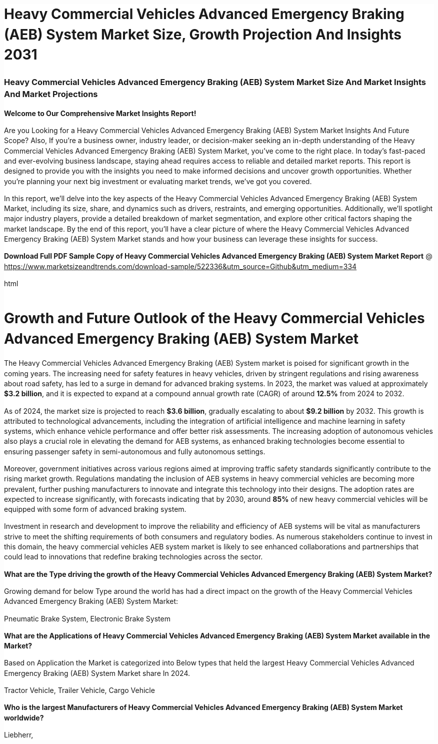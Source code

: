 <h1> Heavy Commercial Vehicles Advanced Emergency Braking (AEB) System Market Size, Growth Projection And Insights 2031</h1><div class="" data-test-id=""><h3><span class="">Heavy Commercial Vehicles Advanced Emergency Braking (AEB) System Market Size And Market Insights And Market Projections</span></h3></div><div class="" data-test-id=""><p><strong>Welcome to Our Comprehensive Market Insights Report!</strong></p><p>Are you Looking for a Heavy Commercial Vehicles Advanced Emergency Braking (AEB) System Market Insights And Future Scope? Also, If you&rsquo;re a business owner, industry leader, or decision-maker seeking an in-depth understanding of the Heavy Commercial Vehicles Advanced Emergency Braking (AEB) System Market, you&rsquo;ve come to the right place. In today&rsquo;s fast-paced and ever-evolving business landscape, staying ahead requires access to reliable and detailed market reports. This report is designed to provide you with the insights you need to make informed decisions and uncover growth opportunities. Whether you&rsquo;re planning your next big investment or evaluating market trends, we&rsquo;ve got you covered.</p><p>In this report, we&rsquo;ll delve into the key aspects of the Heavy Commercial Vehicles Advanced Emergency Braking (AEB) System Market, including its size, share, and dynamics such as drivers, restraints, and emerging opportunities. Additionally, we&rsquo;ll spotlight major industry players, provide a detailed breakdown of market segmentation, and explore other critical factors shaping the market landscape. By the end of this report, you&rsquo;ll have a clear picture of where the Heavy Commercial Vehicles Advanced Emergency Braking (AEB) System Market stands and how your business can leverage these insights for success.</p><p><strong>Download Full PDF Sample Copy of Heavy Commercial Vehicles Advanced Emergency Braking (AEB) System Market Report</strong> @ <a href="https://www.marketsizeandtrends.com/download-sample/522336&utm_source=Github&utm_medium=334" target="_blank">https://www.marketsizeandtrends.com/download-sample/522336&utm_source=Github&utm_medium=334</a></p></div><div class="" data-test-id=""><p><span class="">html<html><head> <title>Heavy Commercial Vehicles Advanced Emergency Braking System Market Overview</title></head><body> <h1>Growth and Future Outlook of the Heavy Commercial Vehicles Advanced Emergency Braking (AEB) System Market</h1> <p>The Heavy Commercial Vehicles Advanced Emergency Braking (AEB) System market is poised for significant growth in the coming years. The increasing need for safety features in heavy vehicles, driven by stringent regulations and rising awareness about road safety, has led to a surge in demand for advanced braking systems. In 2023, the market was valued at approximately <strong>$3.2 billion</strong>, and it is expected to expand at a compound annual growth rate (CAGR) of around <strong>12.5%</strong> from 2024 to 2032.</p> <p>As of 2024, the market size is projected to reach <strong>$3.6 billion</strong>, gradually escalating to about <strong>$9.2 billion</strong> by 2032. This growth is attributed to technological advancements, including the integration of artificial intelligence and machine learning in safety systems, which enhance vehicle performance and offer better risk assessments. The increasing adoption of autonomous vehicles also plays a crucial role in elevating the demand for AEB systems, as enhanced braking technologies become essential to ensuring passenger safety in semi-autonomous and fully autonomous settings.</p> <p style="font-weight: bold;"></p> <p>Moreover, government initiatives across various regions aimed at improving traffic safety standards significantly contribute to the rising market growth. Regulations mandating the inclusion of AEB systems in heavy commercial vehicles are becoming more prevalent, further pushing manufacturers to innovate and integrate this technology into their designs. The adoption rates are expected to increase significantly, with forecasts indicating that by 2030, around <strong>85%</strong> of new heavy commercial vehicles will be equipped with some form of advanced braking system.</p> <p>Investment in research and development to improve the reliability and efficiency of AEB systems will be vital as manufacturers strive to meet the shifting requirements of both consumers and regulatory bodies. As numerous stakeholders continue to invest in this domain, the heavy commercial vehicles AEB system market is likely to see enhanced collaborations and partnerships that could lead to innovations that redefine braking technologies across the sector.</p></body></html></span></p><p><strong><span class="">What are the&nbsp;Type driving the growth of the Heavy Commercial Vehicles Advanced Emergency Braking (AEB) System Market?</span></strong></p></div><div class="" data-test-id=""><p><span class="">Growing demand for below Type around the world has had a direct impact on the growth of the Heavy Commercial Vehicles Advanced Emergency Braking (AEB) System Market:</span></p></div><div class="" data-test-id=""><p>Pneumatic Brake System, Electronic Brake System</p><p><span class=""><strong>What are the&nbsp;Applications&nbsp;of Heavy Commercial Vehicles Advanced Emergency Braking (AEB) System Market available in the Market?</strong></span></p></div><div class="" data-test-id=""><p><span class="">Based on Application the Market is categorized into Below types that held the largest Heavy Commercial Vehicles Advanced Emergency Braking (AEB) System Market share In 2024.</span></p></div><div class="" data-test-id=""><p><span class="">Tractor Vehicle, Trailer Vehicle, Cargo Vehicle</span></p><p><span class=""><strong>Who is the largest Manufacturers of Heavy Commercial Vehicles Advanced Emergency Braking (AEB) System Market worldwide?</strong></span></p></div><div class="" data-test-id=""><p><span class="">Liebherr,